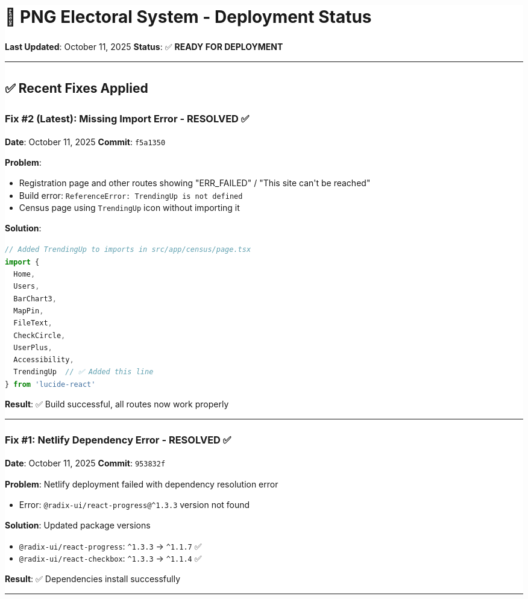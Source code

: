 # 🚀 PNG Electoral System - Deployment Status

**Last Updated**: October 11, 2025
**Status**: ✅ **READY FOR DEPLOYMENT**

---

## ✅ Recent Fixes Applied

### Fix #2 (Latest): Missing Import Error - RESOLVED ✅
**Date**: October 11, 2025
**Commit**: `f5a1350`

**Problem**:
- Registration page and other routes showing "ERR_FAILED" / "This site can't be reached"
- Build error: `ReferenceError: TrendingUp is not defined`
- Census page using `TrendingUp` icon without importing it

**Solution**:
```typescript
// Added TrendingUp to imports in src/app/census/page.tsx
import {
  Home,
  Users,
  BarChart3,
  MapPin,
  FileText,
  CheckCircle,
  UserPlus,
  Accessibility,
  TrendingUp  // ✅ Added this line
} from 'lucide-react'
```

**Result**: ✅ Build successful, all routes now work properly

---

### Fix #1: Netlify Dependency Error - RESOLVED ✅
**Date**: October 11, 2025
**Commit**: `953832f`

**Problem**: Netlify deployment failed with dependency resolution error
- Error: `@radix-ui/react-progress@^1.3.3` version not found

**Solution**: Updated package versions
- `@radix-ui/react-progress`: `^1.3.3` → `^1.1.7` ✅
- `@radix-ui/react-checkbox`: `^1.3.3` → `^1.1.4` ✅

**Result**: ✅ Dependencies install successfully

---
